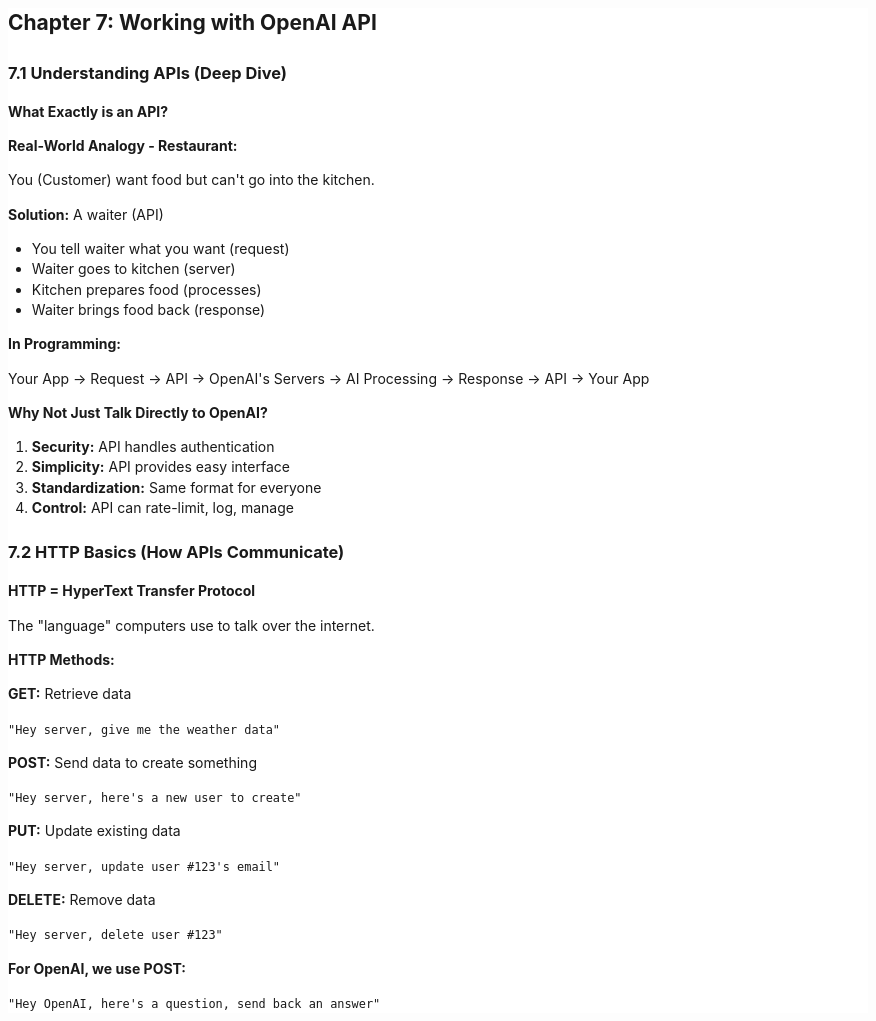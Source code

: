 ## Chapter 7: Working with OpenAI API

### 7.1 Understanding APIs (Deep Dive)

**What Exactly is an API?**

**Real-World Analogy - Restaurant:**

You (Customer) want food but can't go into the kitchen.

**Solution:** A waiter (API)
- You tell waiter what you want (request)
- Waiter goes to kitchen (server)
- Kitchen prepares food (processes)
- Waiter brings food back (response)

**In Programming:**

Your App → Request → API → OpenAI's Servers → 
AI Processing → Response → API → Your App

**Why Not Just Talk Directly to OpenAI?**

1. **Security:** API handles authentication
2. **Simplicity:** API provides easy interface
3. **Standardization:** Same format for everyone
4. **Control:** API can rate-limit, log, manage

### 7.2 HTTP Basics (How APIs Communicate)

**HTTP = HyperText Transfer Protocol**

The "language" computers use to talk over the internet.

**HTTP Methods:**

**GET:** Retrieve data
```
"Hey server, give me the weather data"
```

**POST:** Send data to create something
```
"Hey server, here's a new user to create"
```

**PUT:** Update existing data
```
"Hey server, update user #123's email"
```

**DELETE:** Remove data
```
"Hey server, delete user #123"
```

**For OpenAI, we use POST:**
```
"Hey OpenAI, here's a question, send back an answer"
```

